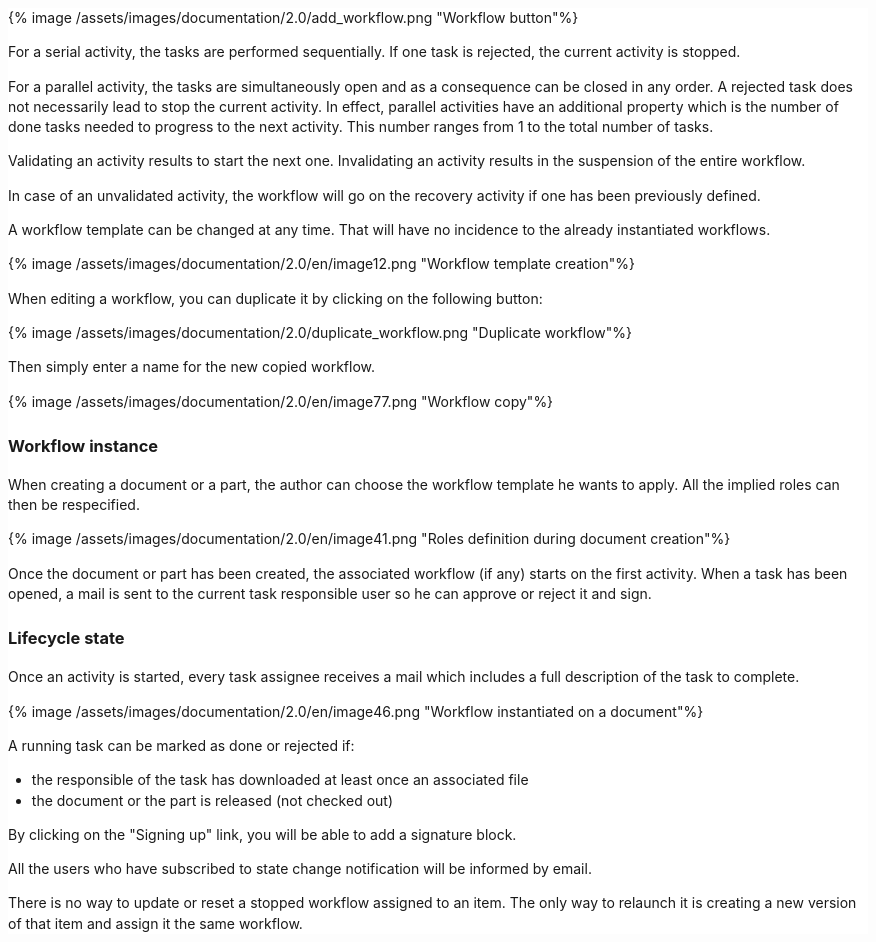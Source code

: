 {% image /assets/images/documentation/2.0/add_workflow.png "Workflow button"%}

For a serial activity, the tasks are performed sequentially. If one task is rejected, the current activity is stopped.

For a parallel activity, the tasks are simultaneously open and as a consequence can be closed in any order. A rejected task does not necessarily lead to stop the current activity. In effect, parallel activities have an additional property which is the number of done tasks needed to progress to the next activity. This number ranges from 1 to the total number of tasks.

Validating an activity results to start the next one. Invalidating an activity results in the suspension of the entire workflow.

In case of an unvalidated activity, the workflow will go on the recovery activity if one has been previously defined.

A workflow template can be changed at any time. That will have no incidence to the already instantiated workflows.

{% image /assets/images/documentation/2.0/en/image12.png "Workflow template creation"%}

When editing a workflow, you can duplicate it by clicking on the following button:

{% image /assets/images/documentation/2.0/duplicate_workflow.png "Duplicate workflow"%}

Then simply enter a name for the new copied workflow.

{% image /assets/images/documentation/2.0/en/image77.png "Workflow copy"%}

### Workflow instance

When creating a document or a part, the author can choose the workflow template he wants to apply. All the implied roles can then be respecified.

{% image /assets/images/documentation/2.0/en/image41.png "Roles definition during document creation"%}

Once the document or part has been created, the associated workflow (if any) starts on the first activity. When a task has been opened, a mail is sent to the current task responsible user so he can approve or reject it and sign.

### Lifecycle state

Once an activity is started, every task assignee receives a mail which includes a full description of the task to complete.

{% image /assets/images/documentation/2.0/en/image46.png "Workflow instantiated on a document"%}

A running task can be marked as done or rejected if:

* the responsible of the task has downloaded at least once an associated file
* the document or the part is released (not checked out)

By clicking on the "Signing up" link, you will be able to add a signature block.

All the users who have subscribed to state change notification will be informed by email.

There is no way to update or reset a stopped workflow assigned to an item. The only way to relaunch it is creating a new version of that item and assign it the same workflow.
